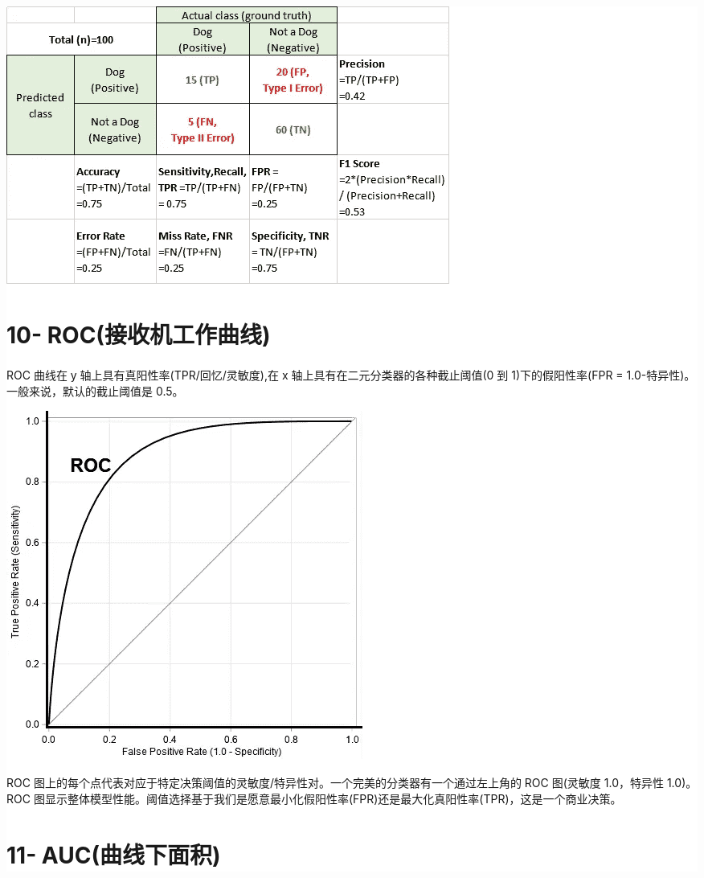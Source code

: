 ![](img/725ab0a32a9c3a91fcb2a4eddb867cf5.png)

# 10- ROC(接收机工作曲线)

ROC 曲线在 y 轴上具有真阳性率(TPR/回忆/灵敏度),在 x 轴上具有在二元分类器的各种截止阈值(0 到 1)下的假阳性率(FPR = 1.0-特异性)。一般来说，默认的截止阈值是 0.5。

![](img/cb3758177a2937caf4311e87bbd9064b.png)

ROC 图上的每个点代表对应于特定决策阈值的灵敏度/特异性对。一个完美的分类器有一个通过左上角的 ROC 图(灵敏度 1.0，特异性 1.0)。ROC 图显示整体模型性能。阈值选择基于我们是愿意最小化假阳性率(FPR)还是最大化真阳性率(TPR)，这是一个商业决策。

# 11- AUC(曲线下面积)
